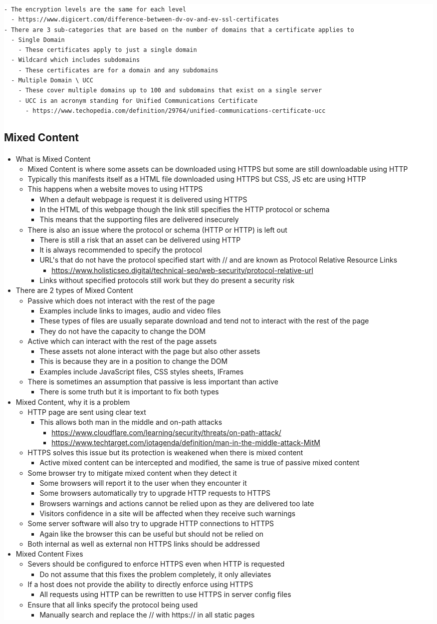     - The encryption levels are the same for each level 
      - https://www.digicert.com/difference-between-dv-ov-and-ev-ssl-certificates
    - There are 3 sub-categories that are based on the number of domains that a certificate applies to
      - Single Domain
        - These certificates apply to just a single domain
      - Wildcard which includes subdomains
        - These certificates are for a domain and any subdomains
      - Multiple Domain \ UCC
        - These cover multiple domains up to 100 and subdomains that exist on a single server
        - UCC is an acronym standing for Unified Communications Certificate
          - https://www.techopedia.com/definition/29764/unified-communications-certificate-ucc
  
Mixed Content
  -
  - What is Mixed Content
    - Mixed Content is where some assets can be downloaded using HTTPS but some are still downloadable using HTTP
    - Typically this manifests itself as a HTML file downloaded using HTTPS but CSS, JS etc are using HTTP
    - This happens when a website moves to using HTTPS
      - When a default webpage is request it is delivered using HTTPS
      - In the HTML of this webpage though the link still specifies the HTTP protocol or schema
      - This means that the supporting files are delivered insecurely
    - There is also an issue where the protocol or schema (HTTP or HTTP) is left out
      - There is still a risk that an asset can be delivered using HTTP
      - It is always recommended to specify the protocol
      - URL's that do not have the protocol specified start with // and are known as Protocol Relative Resource Links
        - https://www.holisticseo.digital/technical-seo/web-security/protocol-relative-url
      - Links without specified protocols still work but they do present a security risk
  - There are 2 types of Mixed Content
    - Passive which does not interact with the rest of the page
      - Examples include links to images, audio and video files
      - These types of files are usually separate download and tend not to interact with the rest of the page
      - They do not have the capacity to change the DOM
    - Active which can interact with the rest of the page assets
      - These assets not alone interact with the page but also other assets
      - This is because they are in a position to change the DOM
      - Examples include JavaScript files, CSS styles sheets, IFrames
    - There is sometimes an assumption that passive is less important than active
      - There is some truth but it is important to fix both types
  - Mixed Content, why it is a problem
    - HTTP page are sent using clear text
      - This allows both man in the middle and on-path attacks
        - https://www.cloudflare.com/learning/security/threats/on-path-attack/
        - https://www.techtarget.com/iotagenda/definition/man-in-the-middle-attack-MitM
    - HTTPS solves this issue but its protection is weakened when there is mixed content
      - Active mixed content can be intercepted and modified, the same is true of passive mixed content
    - Some browser try to mitigate mixed content when they detect it
      - Some browsers will report it to the user when they encounter it
      - Some browsers automatically try to upgrade HTTP requests to HTTPS
      - Browsers warnings and actions cannot be relied upon as they are delivered too late
      - Visitors confidence in a site will be affected when they receive such warnings
    - Some server software will also try to upgrade HTTP connections to HTTPS
      - Again like the browser this can be useful but should not be relied on
    - Both internal as well as external non HTTPS links should be addressed
  - Mixed Content Fixes
    - Severs should be configured to enforce HTTPS even when HTTP is requested
      - Do not assume that this fixes the problem completely, it only alleviates
    - If a host does not provide the ability to directly enforce using HTTPS
      - All requests using HTTP can be rewritten to use HTTPS in server config files
    - Ensure that all links specify the protocol being used
      - Manually search and replace the // with https:// in all static pages